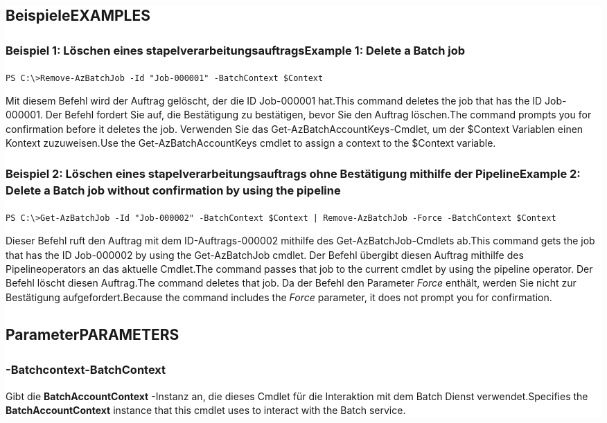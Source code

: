 ## <span data-ttu-id="8537b-108">Beispiele</span><span class="sxs-lookup"><span data-stu-id="8537b-108">EXAMPLES</span></span>

### <span data-ttu-id="8537b-109">Beispiel 1: Löschen eines stapelverarbeitungsauftrags</span><span class="sxs-lookup"><span data-stu-id="8537b-109">Example 1: Delete a Batch job</span></span>
```
PS C:\>Remove-AzBatchJob -Id "Job-000001" -BatchContext $Context
```

<span data-ttu-id="8537b-110">Mit diesem Befehl wird der Auftrag gelöscht, der die ID Job-000001 hat.</span><span class="sxs-lookup"><span data-stu-id="8537b-110">This command deletes the job that has the ID Job-000001.</span></span>
<span data-ttu-id="8537b-111">Der Befehl fordert Sie auf, die Bestätigung zu bestätigen, bevor Sie den Auftrag löschen.</span><span class="sxs-lookup"><span data-stu-id="8537b-111">The command prompts you for confirmation before it deletes the job.</span></span>
<span data-ttu-id="8537b-112">Verwenden Sie das Get-AzBatchAccountKeys-Cmdlet, um der $Context Variablen einen Kontext zuzuweisen.</span><span class="sxs-lookup"><span data-stu-id="8537b-112">Use the Get-AzBatchAccountKeys cmdlet to assign a context to the $Context variable.</span></span>

### <span data-ttu-id="8537b-113">Beispiel 2: Löschen eines stapelverarbeitungsauftrags ohne Bestätigung mithilfe der Pipeline</span><span class="sxs-lookup"><span data-stu-id="8537b-113">Example 2: Delete a Batch job without confirmation by using the pipeline</span></span>
```
PS C:\>Get-AzBatchJob -Id "Job-000002" -BatchContext $Context | Remove-AzBatchJob -Force -BatchContext $Context
```

<span data-ttu-id="8537b-114">Dieser Befehl ruft den Auftrag mit dem ID-Auftrags-000002 mithilfe des Get-AzBatchJob-Cmdlets ab.</span><span class="sxs-lookup"><span data-stu-id="8537b-114">This command gets the job that has the ID Job-000002 by using the Get-AzBatchJob cmdlet.</span></span>
<span data-ttu-id="8537b-115">Der Befehl übergibt diesen Auftrag mithilfe des Pipelineoperators an das aktuelle Cmdlet.</span><span class="sxs-lookup"><span data-stu-id="8537b-115">The command passes that job to the current cmdlet by using the pipeline operator.</span></span>
<span data-ttu-id="8537b-116">Der Befehl löscht diesen Auftrag.</span><span class="sxs-lookup"><span data-stu-id="8537b-116">The command deletes that job.</span></span>
<span data-ttu-id="8537b-117">Da der Befehl den Parameter *Force* enthält, werden Sie nicht zur Bestätigung aufgefordert.</span><span class="sxs-lookup"><span data-stu-id="8537b-117">Because the command includes the *Force* parameter, it does not prompt you for confirmation.</span></span>

## <span data-ttu-id="8537b-118">Parameter</span><span class="sxs-lookup"><span data-stu-id="8537b-118">PARAMETERS</span></span>

### <span data-ttu-id="8537b-119">-Batchcontext</span><span class="sxs-lookup"><span data-stu-id="8537b-119">-BatchContext</span></span>
<span data-ttu-id="8537b-120">Gibt die **BatchAccountContext** -Instanz an, die dieses Cmdlet für die Interaktion mit dem Batch Dienst verwendet.</span><span class="sxs-lookup"><span data-stu-id="8537b-120">Specifies the **BatchAccountContext** instance that this cmdlet uses to interact with the Batch service.</span></span>